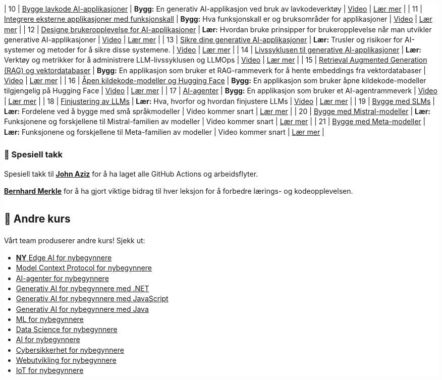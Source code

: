 | 10  | [Bygge lavkode AI-applikasjoner](./10-building-low-code-ai-applications/README.md?WT.mc_id=academic-105485-koreyst)                         | **Bygg:** En generativ AI-applikasjon ved bruk av lavkodeverktøy                                  | [Video](https://aka.ms/gen-ai-lesson10-gh?WT.mc_id=academic-105485-koreyst) | [Lær mer](https://aka.ms/genai-collection?WT.mc_id=academic-105485-koreyst) |
| 11  | [Integrere eksterne applikasjoner med funksjonskall](./11-integrating-with-function-calling/README.md?WT.mc_id=academic-105485-koreyst)     | **Bygg:** Hva funksjonskall er og bruksområder for applikasjoner                                  | [Video](https://aka.ms/gen-ai-lesson11-gh?WT.mc_id=academic-105485-koreyst) | [Lær mer](https://aka.ms/genai-collection?WT.mc_id=academic-105485-koreyst) |
| 12  | [Designe brukeropplevelse for AI-applikasjoner](./12-designing-ux-for-ai-applications/README.md?WT.mc_id=academic-105485-koreyst)           | **Lær:** Hvordan bruke prinsipper for brukeropplevelse når man utvikler generative AI-applikasjoner | [Video](https://aka.ms/gen-ai-lesson12-gh?WT.mc_id=academic-105485-koreyst) | [Lær mer](https://aka.ms/genai-collection?WT.mc_id=academic-105485-koreyst) |
| 13  | [Sikre dine generative AI-applikasjoner](./13-securing-ai-applications/README.md?WT.mc_id=academic-105485-koreyst)                          | **Lær:** Trusler og risikoer for AI-systemer og metoder for å sikre disse systemene.              | [Video](https://aka.ms/gen-ai-lesson13-gh?WT.mc_id=academic-105485-koreyst) | [Lær mer](https://aka.ms/genai-collection?WT.mc_id=academic-105485-koreyst) |
| 14  | [Livssyklusen til generative AI-applikasjoner](./14-the-generative-ai-application-lifecycle/README.md?WT.mc_id=academic-105485-koreyst)      | **Lær:** Verktøy og metrikker for å administrere LLM-livssyklusen og LLMOps                       | [Video](https://aka.ms/gen-ai-lesson14-gh?WT.mc_id=academic-105485-koreyst) | [Lær mer](https://aka.ms/genai-collection?WT.mc_id=academic-105485-koreyst) |
| 15  | [Retrieval Augmented Generation (RAG) og vektordatabaser](./15-rag-and-vector-databases/README.md?WT.mc_id=academic-105485-koreyst)          | **Bygg:** En applikasjon som bruker et RAG-rammeverk for å hente embeddings fra vektordatabaser  | [Video](https://aka.ms/gen-ai-lesson15-gh?WT.mc_id=academic-105485-koreyst) | [Lær mer](https://aka.ms/genai-collection?WT.mc_id=academic-105485-koreyst) |
| 16  | [Åpen kildekode-modeller og Hugging Face](./16-open-source-models/README.md?WT.mc_id=academic-105485-koreyst)                               | **Bygg:** En applikasjon som bruker åpne kildekode-modeller tilgjengelig på Hugging Face          | [Video](https://aka.ms/gen-ai-lesson16-gh?WT.mc_id=academic-105485-koreyst) | [Lær mer](https://aka.ms/genai-collection?WT.mc_id=academic-105485-koreyst) |
| 17  | [AI-agenter](./17-ai-agents/README.md?WT.mc_id=academic-105485-koreyst)                                                                      | **Bygg:** En applikasjon som bruker et AI-agentrammeverk                                          | [Video](https://aka.ms/gen-ai-lesson17-gh?WT.mc_id=academic-105485-koreyst) | [Lær mer](https://aka.ms/genai-collection?WT.mc_id=academic-105485-koreyst) |
| 18  | [Finjustering av LLMs](./18-fine-tuning/README.md?WT.mc_id=academic-105485-koreyst)                                                          | **Lær:** Hva, hvorfor og hvordan finjustere LLMs                                                  | [Video](https://aka.ms/gen-ai-lesson18-gh?WT.mc_id=academic-105485-koreyst) | [Lær mer](https://aka.ms/genai-collection?WT.mc_id=academic-105485-koreyst) |
| 19  | [Bygge med SLMs](./19-slm/README.md?WT.mc_id=academic-105485-koreyst)                                                                        | **Lær:** Fordelene ved å bygge med små språkmodeller                                              | Video kommer snart | [Lær mer](https://aka.ms/genai-collection?WT.mc_id=academic-105485-koreyst) |
| 20  | [Bygge med Mistral-modeller](./20-mistral/README.md?WT.mc_id=academic-105485-koreyst)                                                        | **Lær:** Funksjonene og forskjellene til Mistral-familien av modeller                             | Video kommer snart | [Lær mer](https://aka.ms/genai-collection?WT.mc_id=academic-105485-koreyst) |
| 21  | [Bygge med Meta-modeller](./21-meta/README.md?WT.mc_id=academic-105485-koreyst)                                                              | **Lær:** Funksjonene og forskjellene til Meta-familien av modeller                                | Video kommer snart | [Lær mer](https://aka.ms/genai-collection?WT.mc_id=academic-105485-koreyst) |

### 🌟 Spesiell takk

Spesiell takk til [**John Aziz**](https://www.linkedin.com/in/john0isaac/) for å ha laget alle GitHub Actions og arbeidsflyter.

[**Bernhard Merkle**](https://www.linkedin.com/in/bernhard-merkle-738b73/) for å ha gjort viktige bidrag til hver leksjon for å forbedre lærings- og kodeopplevelsen.

## 🎒 Andre kurs

Vårt team produserer andre kurs! Sjekk ut:

- [**NY** Edge AI for nybegynnere](https://github.com/microsoft/edgeai-for-beginners)
- [Model Context Protocol for nybegynnere](https://github.com/microsoft/mcp-for-beginners)
- [AI-agenter for nybegynnere](https://github.com/microsoft/ai-agents-for-beginners)
- [Generativ AI for nybegynnere med .NET](https://github.com/microsoft/Generative-AI-for-beginners-dotnet)
- [Generativ AI for nybegynnere med JavaScript](https://aka.ms/genai-js-course)
- [Generativ AI for nybegynnere med Java](https://aka.ms/genaijava)
- [ML for nybegynnere](https://aka.ms/ml-beginners)
- [Data Science for nybegynnere](https://aka.ms/datascience-beginners)
- [AI for nybegynnere](https://aka.ms/ai-beginners)
- [Cybersikkerhet for nybegynnere](https://github.com/microsoft/Security-101)
- [Webutvikling for nybegynnere](https://aka.ms/webdev-beginners)
- [IoT for nybegynnere](https://aka.ms/iot-beginners)